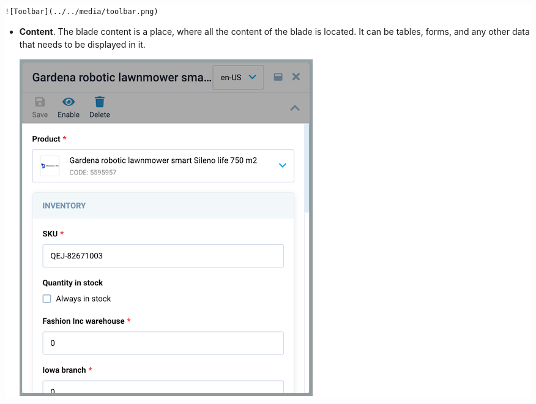     ![Toolbar](../../media/toolbar.png)

* **Content**. The blade content is a place, where all the content of the blade is located. It can be tables, forms, and any other data that needs to be displayed in it.

    ![Content](../../media/content.png)
